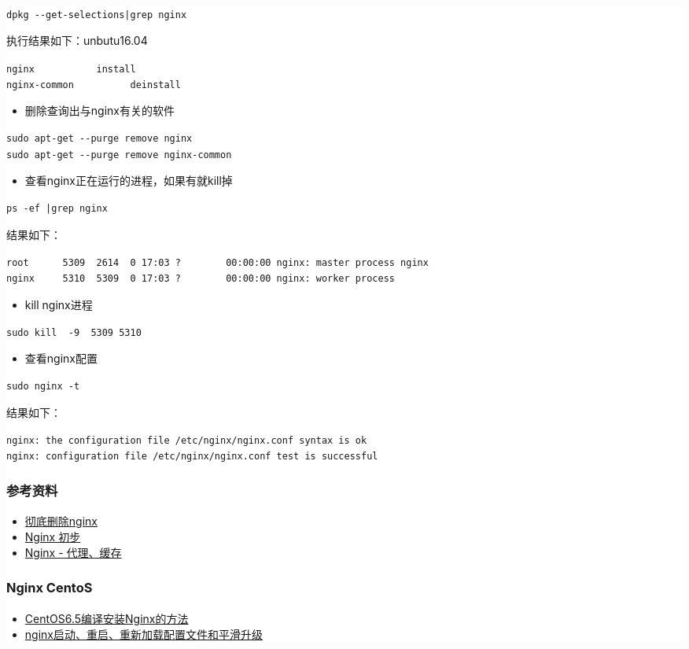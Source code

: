 ```shell
dpkg --get-selections|grep nginx
```

执行结果如下：unbutu16.04

```shell
nginx           install
nginx-common          deinstall
```

* 删除查询出与nginx有关的软件

```shell
sudo apt-get --purge remove nginx
sudo apt-get --purge remove nginx-common
```

* 查看nginx正在运行的进程，如果有就kill掉

```shell
ps -ef |grep nginx
```

结果如下：

```shell
root      5309  2614  0 17:03 ?        00:00:00 nginx: master process nginx
nginx     5310  5309  0 17:03 ?        00:00:00 nginx: worker process
```

* kill nginx进程

```shell
sudo kill  -9  5309 5310
```

* 查看nginx配置

```shell
sudo nginx -t
```
结果如下：

```shell
nginx: the configuration file /etc/nginx/nginx.conf syntax is ok
nginx: configuration file /etc/nginx/nginx.conf test is successful
```

### 参考资料

* [彻底删除nginx](http://blog.csdn.net/u010571844/article/details/50819704)
* [Nginx 初步](https://moonbingbing.gitbooks.io/openresty-best-practices/content/ngx/nginx.html)
* [Nginx - 代理、缓存](http://blog.csdn.net/zjf280441589/article/details/51501408)


### Nginx CentoS

* [CentOS6.5编译安装Nginx的方法](https://blog.csdn.net/gnail_oug/article/details/52719178)
* [nginx启动、重启、重新加载配置文件和平滑升级](https://blog.csdn.net/gnail_oug/article/details/52754491)

